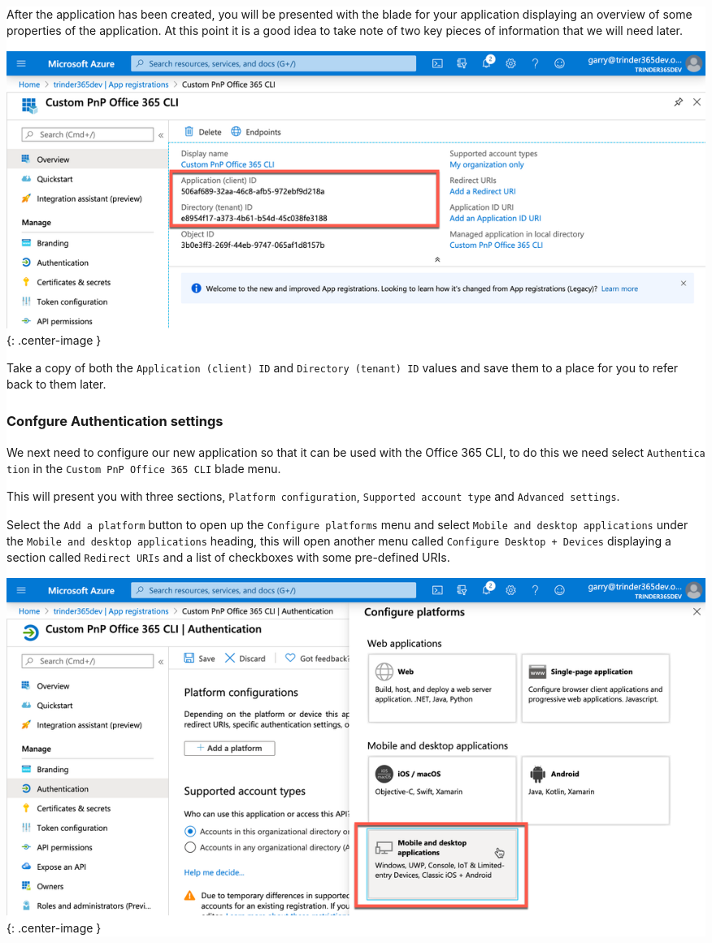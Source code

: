 After the application has been created, you will be presented with the blade for your application displaying an overview of some properties of the application. At this point it is a good idea to take note of two key pieces of information that we will need later.

![](/public/img/o365cli/o365cli-custom-app-registration_16.png){: .center-image }

Take a copy of both the `Application (client) ID` and `Directory (tenant) ID` values and save them to a place for you to refer back to them later.

### Confgure Authentication settings

We next need to configure our new application so that it can be used with the Office 365 CLI, to do this we need select `Authentication` in the `Custom PnP Office 365 CLI` blade menu. 

This will present you with three sections, `Platform configuration`, `Supported account type` and `Advanced settings`.

Select the `Add a platform` button to open up the `Configure platforms` menu and select `Mobile and desktop applications` under the `Mobile and desktop applications` heading, this will open another menu called `Configure Desktop + Devices` displaying a section called `Redirect URIs` and a list of checkboxes with some pre-defined URIs.

![](/public/img/o365cli/o365cli-custom-app-registration_14.png){: .center-image }
